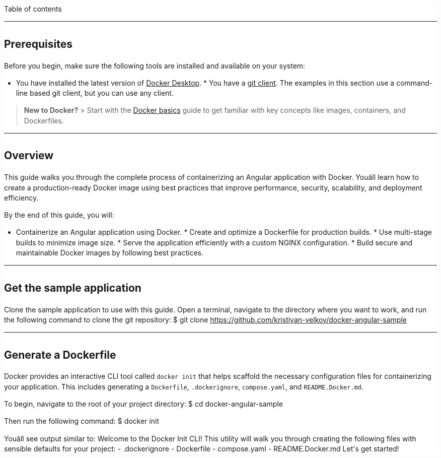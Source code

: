 Table of contents

* * *

## Prerequisites

Before you begin, make sure the following tools are installed and available on your system:

  * You have installed the latest version of [Docker Desktop](https://docs.docker.com/get-started/get-docker/).   * You have a [git client](https://git-scm.com/downloads). The examples in this section use a command-line based git client, but you can use any client.

> **New to Docker?**   >  Start with the [Docker basics](https://docs.docker.com/get-started/docker-concepts/the-basics/what-is-a-container/) guide to get familiar with key concepts like images, containers, and Dockerfiles.

* * *

## Overview

This guide walks you through the complete process of containerizing an Angular application with Docker. Youâll learn how to create a production-ready Docker image using best practices that improve performance, security, scalability, and deployment efficiency.

By the end of this guide, you will:

  * Containerize an Angular application using Docker.   * Create and optimize a Dockerfile for production builds.   * Use multi-stage builds to minimize image size.   * Serve the application efficiently with a custom NGINX configuration.   * Build secure and maintainable Docker images by following best practices.

* * *

## Get the sample application

Clone the sample application to use with this guide. Open a terminal, navigate to the directory where you want to work, and run the following command to clone the git repository:               $ git clone https://github.com/kristiyan-velkov/docker-angular-sample     

* * *

## Generate a Dockerfile

Docker provides an interactive CLI tool called `docker init` that helps scaffold the necessary configuration files for containerizing your application. This includes generating a `Dockerfile`, `.dockerignore`, `compose.yaml`, and `README.Docker.md`.

To begin, navigate to the root of your project directory:               $ cd docker-angular-sample     

Then run the following command:               $ docker init     

Youâll see output similar to:               Welcome to the Docker Init CLI!          This utility will walk you through creating the following files with sensible defaults for your project:       - .dockerignore       - Dockerfile       - compose.yaml       - README.Docker.md          Let's get started!
